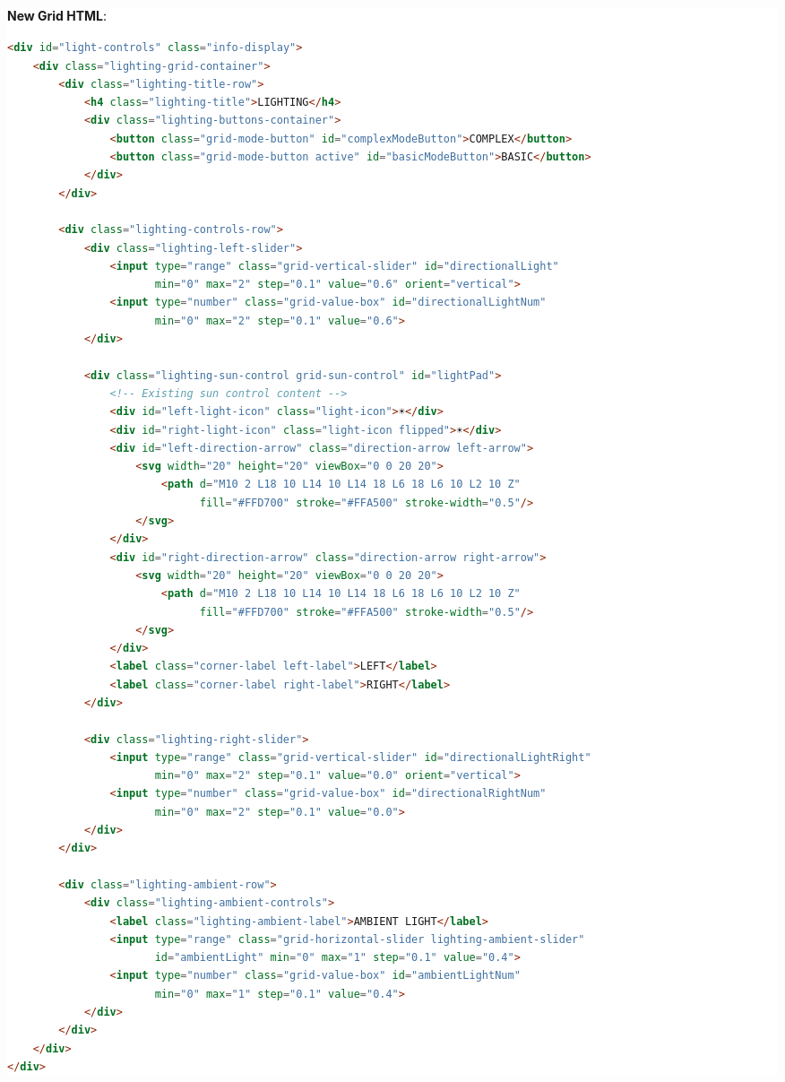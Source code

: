 **New Grid HTML**:
```html
<div id="light-controls" class="info-display">
    <div class="lighting-grid-container">
        <div class="lighting-title-row">
            <h4 class="lighting-title">LIGHTING</h4>
            <div class="lighting-buttons-container">
                <button class="grid-mode-button" id="complexModeButton">COMPLEX</button>
                <button class="grid-mode-button active" id="basicModeButton">BASIC</button>
            </div>
        </div>
        
        <div class="lighting-controls-row">
            <div class="lighting-left-slider">
                <input type="range" class="grid-vertical-slider" id="directionalLight" 
                       min="0" max="2" step="0.1" value="0.6" orient="vertical">
                <input type="number" class="grid-value-box" id="directionalLightNum" 
                       min="0" max="2" step="0.1" value="0.6">
            </div>
            
            <div class="lighting-sun-control grid-sun-control" id="lightPad">
                <!-- Existing sun control content -->
                <div id="left-light-icon" class="light-icon">☀️</div>
                <div id="right-light-icon" class="light-icon flipped">☀️</div>
                <div id="left-direction-arrow" class="direction-arrow left-arrow">
                    <svg width="20" height="20" viewBox="0 0 20 20">
                        <path d="M10 2 L18 10 L14 10 L14 18 L6 18 L6 10 L2 10 Z" 
                              fill="#FFD700" stroke="#FFA500" stroke-width="0.5"/>
                    </svg>
                </div>
                <div id="right-direction-arrow" class="direction-arrow right-arrow">
                    <svg width="20" height="20" viewBox="0 0 20 20">
                        <path d="M10 2 L18 10 L14 10 L14 18 L6 18 L6 10 L2 10 Z" 
                              fill="#FFD700" stroke="#FFA500" stroke-width="0.5"/>
                    </svg>
                </div>
                <label class="corner-label left-label">LEFT</label>
                <label class="corner-label right-label">RIGHT</label>
            </div>
            
            <div class="lighting-right-slider">
                <input type="range" class="grid-vertical-slider" id="directionalLightRight" 
                       min="0" max="2" step="0.1" value="0.0" orient="vertical">
                <input type="number" class="grid-value-box" id="directionalRightNum" 
                       min="0" max="2" step="0.1" value="0.0">
            </div>
        </div>
        
        <div class="lighting-ambient-row">
            <div class="lighting-ambient-controls">
                <label class="lighting-ambient-label">AMBIENT LIGHT</label>
                <input type="range" class="grid-horizontal-slider lighting-ambient-slider" 
                       id="ambientLight" min="0" max="1" step="0.1" value="0.4">
                <input type="number" class="grid-value-box" id="ambientLightNum" 
                       min="0" max="1" step="0.1" value="0.4">
            </div>
        </div>
    </div>
</div>
```
